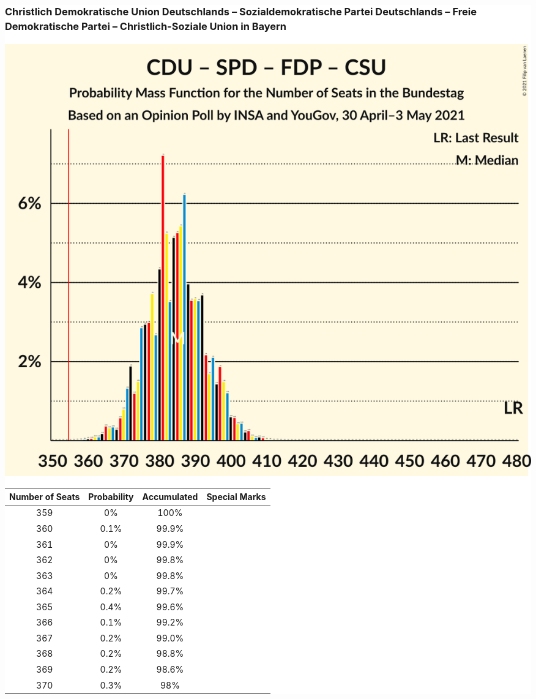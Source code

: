 ### Christlich Demokratische Union Deutschlands – Sozialdemokratische Partei Deutschlands – Freie Demokratische Partei – Christlich-Soziale Union in Bayern

![Graph with seats probability mass function not yet produced](2021-05-03-INSAandYouGov-coalitions-seats-pmf-cdu–spd–fdp–csu.png "Seats Probability Mass Function")

| Number of Seats | Probability | Accumulated | Special Marks |
|:---------------:|:-----------:|:-----------:|:-------------:|
| 359 | 0% | 100% |  |
| 360 | 0.1% | 99.9% |  |
| 361 | 0% | 99.9% |  |
| 362 | 0% | 99.8% |  |
| 363 | 0% | 99.8% |  |
| 364 | 0.2% | 99.7% |  |
| 365 | 0.4% | 99.6% |  |
| 366 | 0.1% | 99.2% |  |
| 367 | 0.2% | 99.0% |  |
| 368 | 0.2% | 98.8% |  |
| 369 | 0.2% | 98.6% |  |
| 370 | 0.3% | 98% |  |